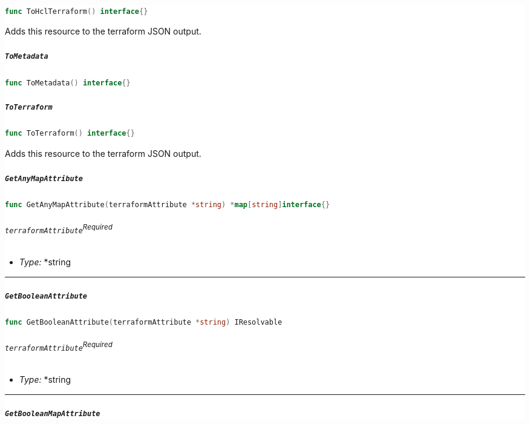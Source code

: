 ```go
func ToHclTerraform() interface{}
```

Adds this resource to the terraform JSON output.

##### `ToMetadata` <a name="ToMetadata" id="@cdktf/provider-datadog.dataDatadogMonitorConfigPolicies.DataDatadogMonitorConfigPolicies.toMetadata"></a>

```go
func ToMetadata() interface{}
```

##### `ToTerraform` <a name="ToTerraform" id="@cdktf/provider-datadog.dataDatadogMonitorConfigPolicies.DataDatadogMonitorConfigPolicies.toTerraform"></a>

```go
func ToTerraform() interface{}
```

Adds this resource to the terraform JSON output.

##### `GetAnyMapAttribute` <a name="GetAnyMapAttribute" id="@cdktf/provider-datadog.dataDatadogMonitorConfigPolicies.DataDatadogMonitorConfigPolicies.getAnyMapAttribute"></a>

```go
func GetAnyMapAttribute(terraformAttribute *string) *map[string]interface{}
```

###### `terraformAttribute`<sup>Required</sup> <a name="terraformAttribute" id="@cdktf/provider-datadog.dataDatadogMonitorConfigPolicies.DataDatadogMonitorConfigPolicies.getAnyMapAttribute.parameter.terraformAttribute"></a>

- *Type:* *string

---

##### `GetBooleanAttribute` <a name="GetBooleanAttribute" id="@cdktf/provider-datadog.dataDatadogMonitorConfigPolicies.DataDatadogMonitorConfigPolicies.getBooleanAttribute"></a>

```go
func GetBooleanAttribute(terraformAttribute *string) IResolvable
```

###### `terraformAttribute`<sup>Required</sup> <a name="terraformAttribute" id="@cdktf/provider-datadog.dataDatadogMonitorConfigPolicies.DataDatadogMonitorConfigPolicies.getBooleanAttribute.parameter.terraformAttribute"></a>

- *Type:* *string

---

##### `GetBooleanMapAttribute` <a name="GetBooleanMapAttribute" id="@cdktf/provider-datadog.dataDatadogMonitorConfigPolicies.DataDatadogMonitorConfigPolicies.getBooleanMapAttribute"></a>
